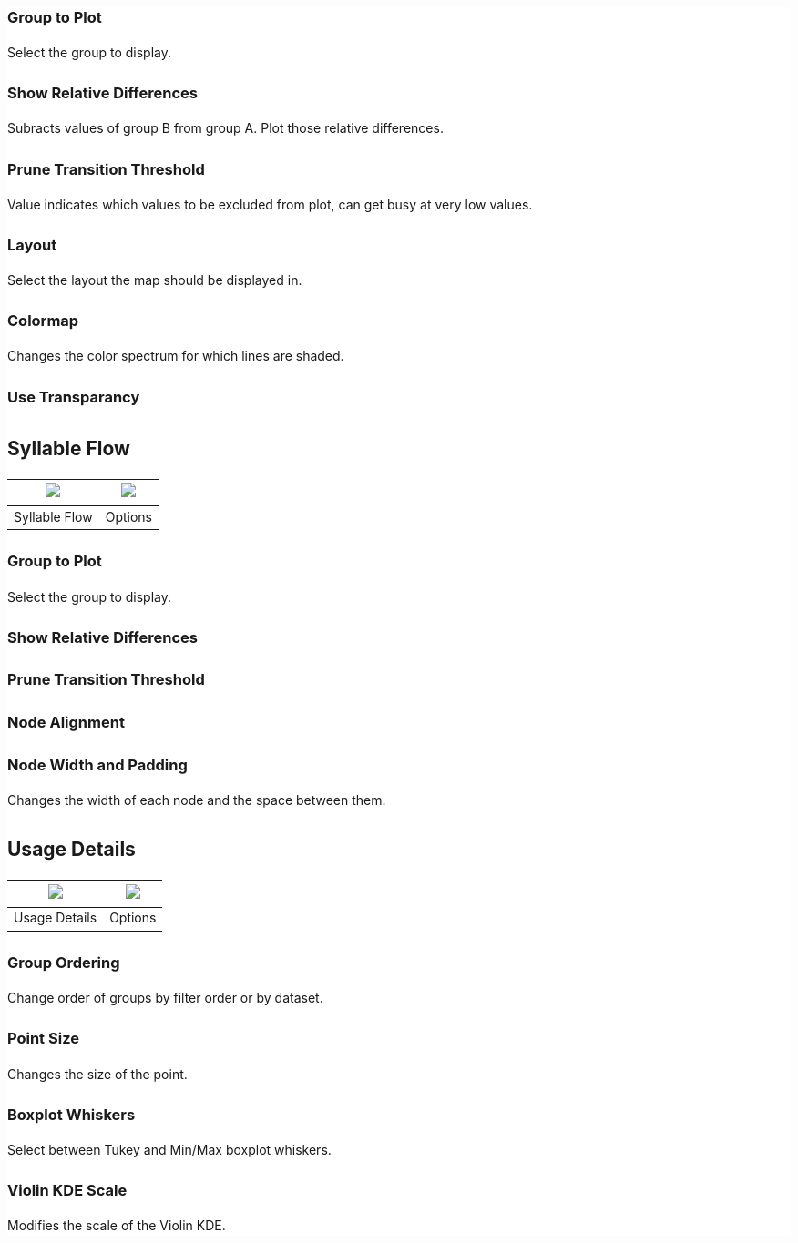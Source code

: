### Group to Plot
Select the group to display.
### Show Relative Differences
Subracts values of group B from group A. Plot those relative differences.
### Prune Transition Threshold
Value indicates which values to be excluded from plot, can get busy at very low values.
### Layout
Select the layout the map should be displayed in.
### Colormap
Changes the color spectrum for which lines are shaded.
### Use Transparancy

## Syllable Flow
![](~@img/ToolOptions/SF.png)|![](~@img/ToolOptions/SFOptions.png)
:-------------------------:|:-------------------------:
Syllable Flow|Options

### Group to Plot
Select the group to display.
### Show Relative Differences
### Prune Transition Threshold
### Node Alignment
### Node Width and Padding
Changes the width of each node and the space between them.

## Usage Details
![](~@img/ToolOptions/UD.png)|![](~@img/ToolOptions/UDOptions.png)
:-------------------------:|:-------------------------:
Usage Details|Options

### Group Ordering
Change order of groups by filter order or by dataset.
### Point Size
Changes the size of the point.
### Boxplot Whiskers
Select between Tukey and Min/Max boxplot whiskers.
### Violin KDE Scale
Modifies the scale of the Violin KDE.
